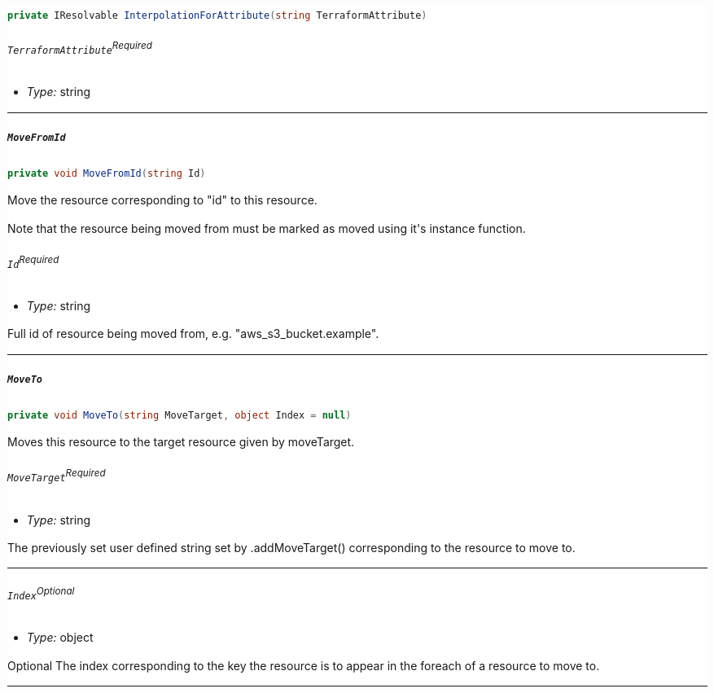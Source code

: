 ```csharp
private IResolvable InterpolationForAttribute(string TerraformAttribute)
```

###### `TerraformAttribute`<sup>Required</sup> <a name="TerraformAttribute" id="@cdktf/provider-tfe.policySet.PolicySet.interpolationForAttribute.parameter.terraformAttribute"></a>

- *Type:* string

---

##### `MoveFromId` <a name="MoveFromId" id="@cdktf/provider-tfe.policySet.PolicySet.moveFromId"></a>

```csharp
private void MoveFromId(string Id)
```

Move the resource corresponding to "id" to this resource.

Note that the resource being moved from must be marked as moved using it's instance function.

###### `Id`<sup>Required</sup> <a name="Id" id="@cdktf/provider-tfe.policySet.PolicySet.moveFromId.parameter.id"></a>

- *Type:* string

Full id of resource being moved from, e.g. "aws_s3_bucket.example".

---

##### `MoveTo` <a name="MoveTo" id="@cdktf/provider-tfe.policySet.PolicySet.moveTo"></a>

```csharp
private void MoveTo(string MoveTarget, object Index = null)
```

Moves this resource to the target resource given by moveTarget.

###### `MoveTarget`<sup>Required</sup> <a name="MoveTarget" id="@cdktf/provider-tfe.policySet.PolicySet.moveTo.parameter.moveTarget"></a>

- *Type:* string

The previously set user defined string set by .addMoveTarget() corresponding to the resource to move to.

---

###### `Index`<sup>Optional</sup> <a name="Index" id="@cdktf/provider-tfe.policySet.PolicySet.moveTo.parameter.index"></a>

- *Type:* object

Optional The index corresponding to the key the resource is to appear in the foreach of a resource to move to.

---